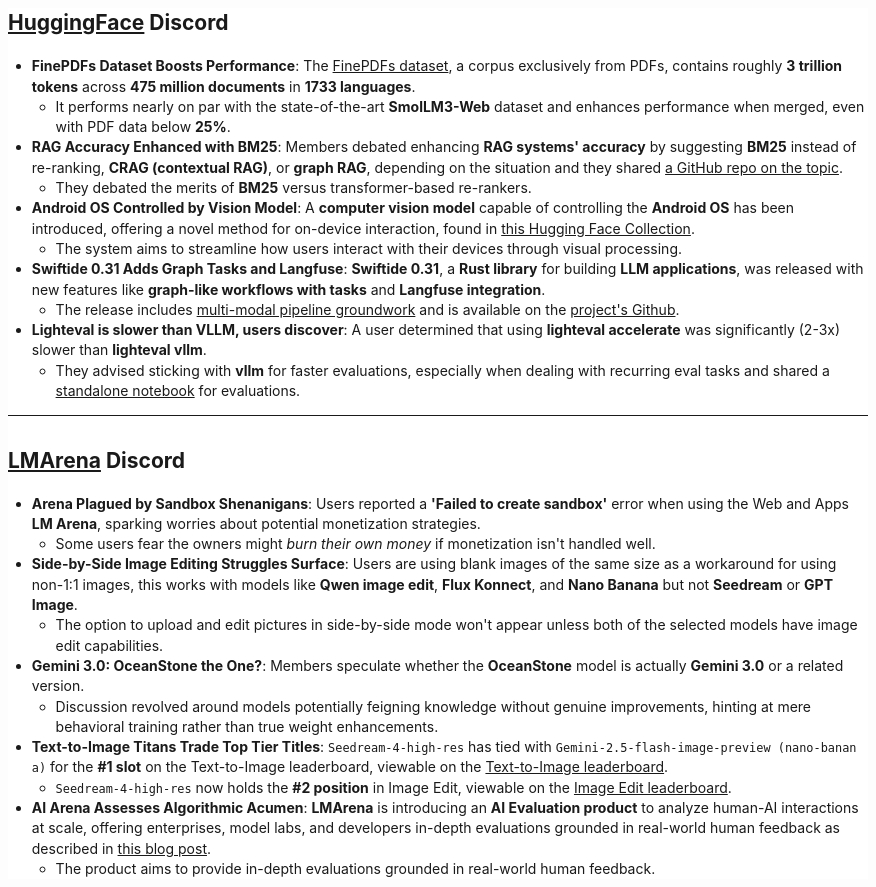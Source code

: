 

## [HuggingFace](https://discord.com/channels/879548962464493619) Discord

- **FinePDFs Dataset Boosts Performance**: The [FinePDFs dataset](https://huggingface.co/datasets/HuggingFaceFW/finepdfs), a corpus exclusively from PDFs, contains roughly **3 trillion tokens** across **475 million documents** in **1733 languages**.
   - It performs nearly on par with the state-of-the-art **SmolLM3-Web** dataset and enhances performance when merged, even with PDF data below **25%**.
- **RAG Accuracy Enhanced with BM25**: Members debated enhancing **RAG systems' accuracy** by suggesting **BM25** instead of re-ranking, **CRAG (contextual RAG)**, or **graph RAG**, depending on the situation and they shared [a GitHub repo on the topic](https://github.com/NirDiamant/RAG_Techniques).
   - They debated the merits of **BM25** versus transformer-based re-rankers.
- **Android OS Controlled by Vision Model**: A **computer vision model** capable of controlling the **Android OS** has been introduced, offering a novel method for on-device interaction, found in [this Hugging Face Collection](https://huggingface.co/collections/exteai/android-operators-68b9a03b65fac382855aff27).
   - The system aims to streamline how users interact with their devices through visual processing.
- **Swiftide 0.31 Adds Graph Tasks and Langfuse**: **Swiftide 0.31**, a **Rust library** for building **LLM applications**, was released with new features like **graph-like workflows with tasks** and **Langfuse integration**.
   - The release includes [multi-modal pipeline groundwork](https://blog.bosun.ai/swiftide-0-31/) and is available on the [project's Github](https://github.com/bosun-ai/swiftide).
- **Lighteval is slower than VLLM, users discover**: A user determined that using **lighteval accelerate** was significantly (2-3x) slower than **lighteval vllm**.
   - They advised sticking with **vllm** for faster evaluations, especially when dealing with recurring eval tasks and shared a [standalone notebook](https://colab.research.google.com/drive/1Sntdimj1WFzLI26QpiR1ykD3ZsQpOOrF#scrollTo=Emybz1V2UcWm) for evaluations.



---



## [LMArena](https://discord.com/channels/1340554757349179412) Discord

- **Arena Plagued by Sandbox Shenanigans**: Users reported a **'Failed to create sandbox'** error when using the Web and Apps **LM Arena**, sparking worries about potential monetization strategies.
   - Some users fear the owners might *burn their own money* if monetization isn't handled well.
- **Side-by-Side Image Editing Struggles Surface**: Users are using blank images of the same size as a workaround for using non-1:1 images, this works with models like **Qwen image edit**, **Flux Konnect**, and **Nano Banana** but not **Seedream** or **GPT Image**.
   - The option to upload and edit pictures in side-by-side mode won't appear unless both of the selected models have image edit capabilities.
- **Gemini 3.0: OceanStone the One?**: Members speculate whether the **OceanStone** model is actually **Gemini 3.0** or a related version.
   - Discussion revolved around models potentially feigning knowledge without genuine improvements, hinting at mere behavioral training rather than true weight enhancements.
- **Text-to-Image Titans Trade Top Tier Titles**: `Seedream-4-high-res` has tied with `Gemini-2.5-flash-image-preview (nano-banana)` for the **#1 slot** on the Text-to-Image leaderboard, viewable on the [Text-to-Image leaderboard](https://lmarena.ai/leaderboard/text-to-image).
   - `Seedream-4-high-res` now holds the **#2 position** in Image Edit, viewable on the [Image Edit leaderboard](https://lmarena.ai/leaderboard/image-edit).
- **AI Arena Assesses Algorithmic Acumen**: **LMArena** is introducing an **AI Evaluation product** to analyze human-AI interactions at scale, offering enterprises, model labs, and developers in-depth evaluations grounded in real-world human feedback as described in [this blog post](https://news.lmarena.ai/ai-evaluations/).
   - The product aims to provide in-depth evaluations grounded in real-world human feedback.
